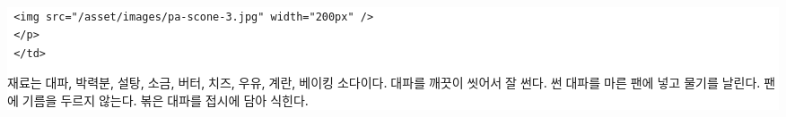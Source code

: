      <img src="/asset/images/pa-scone-3.jpg" width="200px" />
     </p>
     </td>
  </tr>
  <tr>
  <td colspan=4> 재료는 대파, 박력분, 설탕, 소금, 버터, 치즈, 우유, 계란, 베이킹 소다이다. 
    대파를 깨끗이 씻어서 잘 썬다. 
    썬 대파를 마른 팬에 넣고 물기를 날린다. 팬에 기름을 두르지 않는다.
    볶은 대파를 접시에 담아 식힌다. 
   </td>
  </tr>
  <tr>
  <td colspan=2>
    <p align="center">
